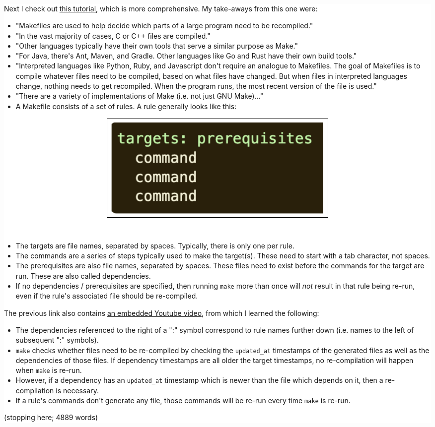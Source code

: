Next I check out [this tutorial](https://web.archive.org/web/20221126125539/https://makefiletutorial.com/), which is more comprehensive.  My take-aways from this one were:

 - "Makefiles are used to help decide which parts of a large program need to be recompiled."
 - "In the vast majority of cases, C or C++ files are compiled."
 - "Other languages typically have their own tools that serve a similar purpose as Make."
 - "For Java, there's Ant, Maven, and Gradle. Other languages like Go and Rust have their own build tools."
 - "Interpreted languages like Python, Ruby, and Javascript don't require an analogue to Makefiles. The goal of Makefiles is to compile whatever files need to be compiled, based on what files have changed. But when files in interpreted languages change, nothing needs to get recompiled. When the program runs, the most recent version of the file is used."
 - "There are a variety of implementations of Make (i.e. not just GNU Make)..."
 - A Makefile consists of a set of rules. A rule generally looks like this:

<center style="margin-bottom: 3em">
  <img src="/assets/images/screenshot-19mar2023-1054am.png" width="50%" style="border: 1px solid black; padding: 0.5em">
</center>

 - The targets are file names, separated by spaces. Typically, there is only one per rule.
 - The commands are a series of steps typically used to make the target(s). These need to start with a tab character, not spaces.
 - The prerequisites are also file names, separated by spaces. These files need to exist before the commands for the target are run. These are also called dependencies.
 - If no dependencies / prerequisites are specified, then running `make` more than once will *not* result in that rule being re-run, even if the rule's associated file should be re-compiled.

The previous link also contains [an embedded Youtube video](https://www.youtube.com/watch?v=zeEMISsjO38&ab_channel=ChaseLambert), from which I learned the following:

 - The dependencies referenced to the right of a ":" symbol correspond to rule names further down (i.e. names to the left of subsequent ":" symbols).
 - `make` checks whether files need to be re-compiled by checking the `updated_at` timestamps of the generated files as well as the dependencies of those files.  If dependency timestamps are all older the target timestamps, no re-compilation will happen when `make` is re-run.
 - However, if a dependency has an `updated_at` timestamp which is newer than the file which depends on it, then a re-compilation is necessary.
 - If a rule's commands don't generate any file, those commands will be re-run every time `make` is re-run.

(stopping here; 4889 words)
